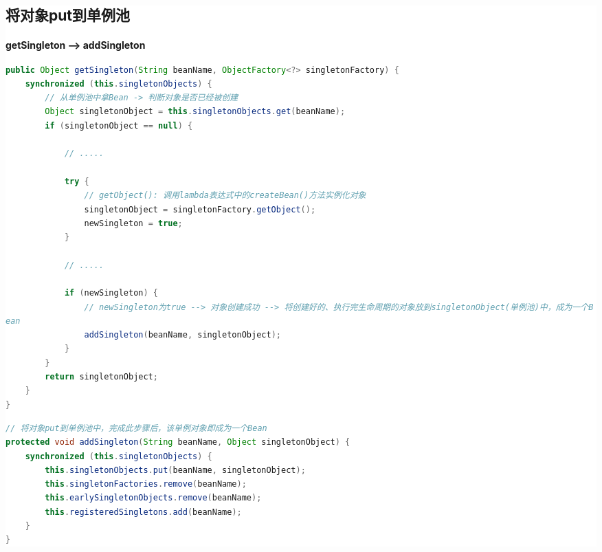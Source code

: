 
## 将对象put到单例池

**getSingleton --> addSingleton**

~~~ java
public Object getSingleton(String beanName, ObjectFactory<?> singletonFactory) {
    synchronized (this.singletonObjects) {
        // 从单例池中拿Bean -> 判断对象是否已经被创建
        Object singletonObject = this.singletonObjects.get(beanName);
        if (singletonObject == null) {
            
            // .....
            
            try {
                // getObject(): 调用lambda表达式中的createBean()方法实例化对象
                singletonObject = singletonFactory.getObject();
                newSingleton = true;
            }
            
            // .....
            
            if (newSingleton) {
                // newSingleton为true --> 对象创建成功 --> 将创建好的、执行完生命周期的对象放到singletonObject(单例池)中，成为一个Bean
                addSingleton(beanName, singletonObject);
            }
        }
        return singletonObject;
    }
}
~~~

~~~ java
// 将对象put到单例池中，完成此步骤后，该单例对象即成为一个Bean
protected void addSingleton(String beanName, Object singletonObject) {
    synchronized (this.singletonObjects) {
        this.singletonObjects.put(beanName, singletonObject);
        this.singletonFactories.remove(beanName);
        this.earlySingletonObjects.remove(beanName);
        this.registeredSingletons.add(beanName);
    }
}
~~~

